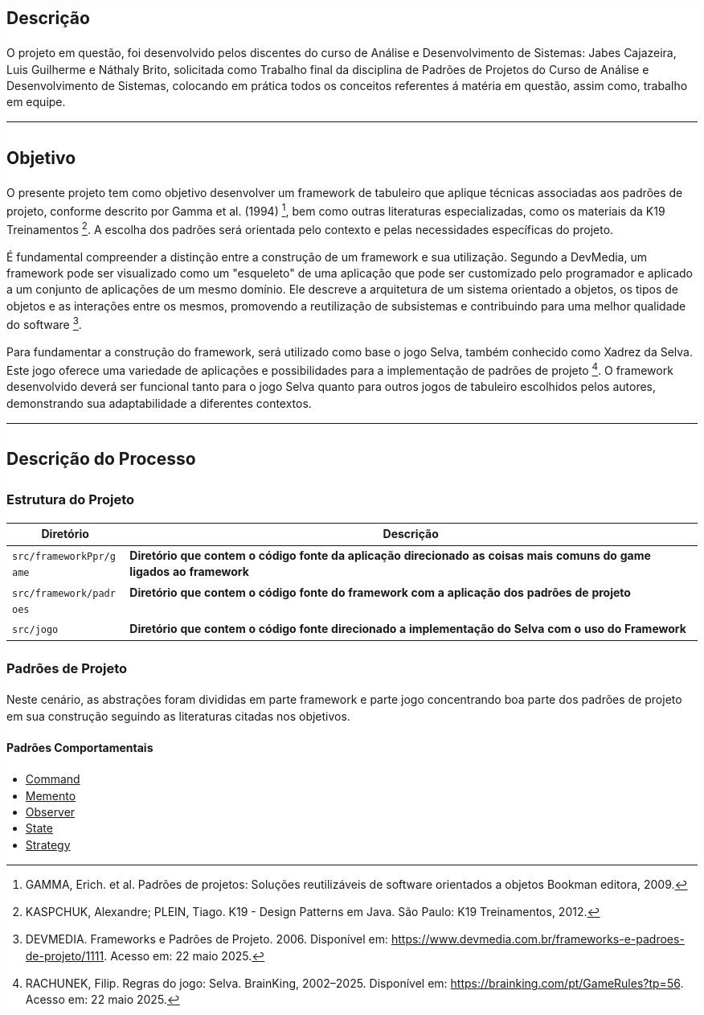 ## Descrição 

O projeto em questão, foi desenvolvido pelos discentes do curso de Análise e Desenvolvimento de Sistemas: Jabes Cajazeira, Luis Guilherme e Náthaly Brito, solicitada como Trabalho final da disciplina de Padrões de Projetos do Curso de Análise e Desenvolvimento de Sistemas, colocando em prática todos os conceitos referentes á matéria em questão, assim como, trabalho em equipe.

---

## Objetivo 

O presente projeto tem como objetivo desenvolver um framework de tabuleiro que aplique técnicas associadas aos padrões de projeto, conforme descrito por Gamma et al. (1994) [^GAMMA], bem como outras literaturas especializadas, como os materiais da K19 Treinamentos [^K19]. A escolha dos padrões será orientada pelo contexto e pelas necessidades específicas do projeto.

É fundamental compreender a distinção entre a construção de um framework e sua utilização. Segundo a DevMedia, um framework pode ser visualizado como um "esqueleto" de uma aplicação que pode ser customizado pelo programador e aplicado a um conjunto de aplicações de um mesmo domínio. Ele descreve a arquitetura de um sistema orientado a objetos, os tipos de objetos e as interações entre os mesmos, promovendo a reutilização de subsistemas e contribuindo para uma melhor qualidade do software [^DEVFRAMEWORK].

Para fundamentar a construção do framework, será utilizado como base o jogo Selva, também conhecido como Xadrez da Selva. Este jogo oferece uma variedade de aplicações e possibilidades para a implementação de padrões de projeto [^SELVA]. O framework desenvolvido deverá ser funcional tanto para o jogo Selva quanto para outros jogos de tabuleiro escolhidos pelos autores, demonstrando sua adaptabilidade a diferentes contextos.


---

## Descrição do Processo

### Estrutura do Projeto 

| Diretório  | Descrição |
| -----------| --------- |
| `src/frameworkPpr/game` | **Diretório que contem o código fonte da aplicação direcionado as coisas mais comuns do game ligados ao framework**|
| `src/framework/padroes` | **Diretório que contem o código fonte do framework com a aplicação dos padrões de projeto** |
| `src/jogo` | **Diretório que contem o código fonte direcionado a implementação do Selva com o uso do Framework**|

### Padrões de Projeto 

Neste cenário, as abstrações foram divididas em parte framework e parte jogo concentrando boa parte dos padrões de projeto em sua construção seguindo as literaturas citadas nos objetivos.

#### Padrões Comportamentais

- [Command](Markdowns/Command.md)
- [Memento](Markdowns/Memento.md)
- [Observer](Markdowns/Observer.md)
- [State](Markdowns/State.md)
- [Strategy](Markdowns/Strategy.md)


[^SELVA]: RACHUNEK, Filip. Regras do jogo: Selva. BrainKing, 2002–2025. Disponível em: https://brainking.com/pt/GameRules?tp=56. Acesso em: 22 maio 2025.
[^DEVFRAMEWORK]: DEVMEDIA. Frameworks e Padrões de Projeto. 2006. Disponível em: https://www.devmedia.com.br/frameworks-e-padroes-de-projeto/1111. Acesso em: 22 maio 2025.
[^GAMMA]: GAMMA, Erich. et al. Padrões de projetos: Soluções reutilizáveis de software orientados a objetos Bookman editora, 2009.
[^K19]: KASPCHUK, Alexandre; PLEIN, Tiago. K19 - Design Patterns em Java. São Paulo: K19 Treinamentos, 2012.
